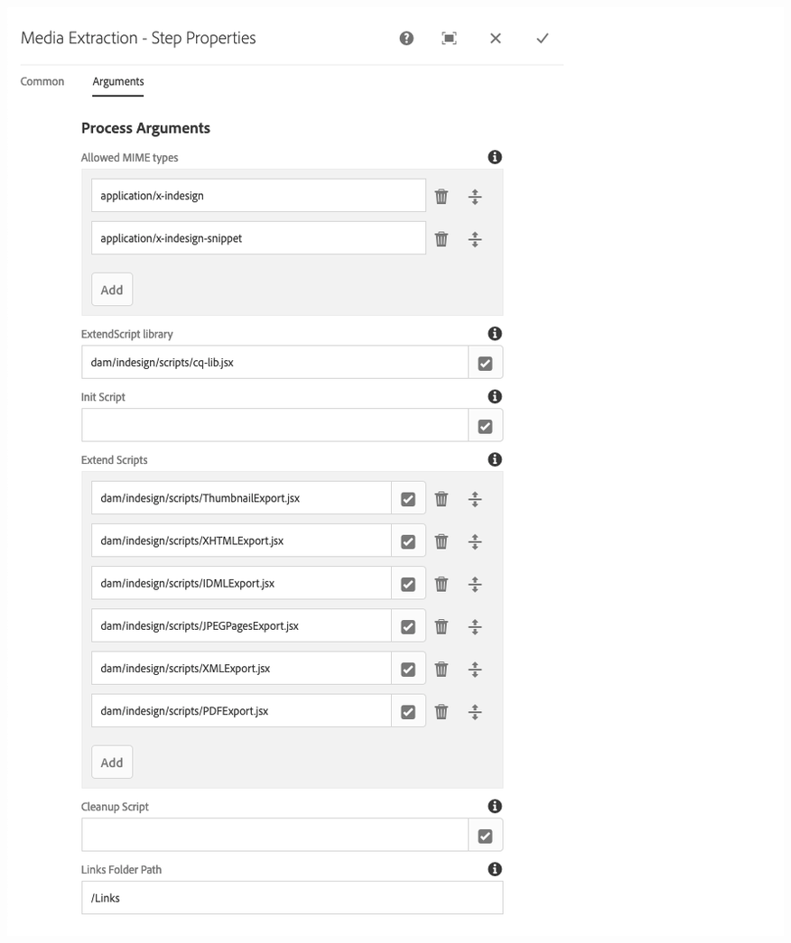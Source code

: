 ![Die ExtendScript-Pfade in den Argumenten des Prozesses zum Extrahieren von Medien](assets/6_5_mediaextractionprocess.png)
